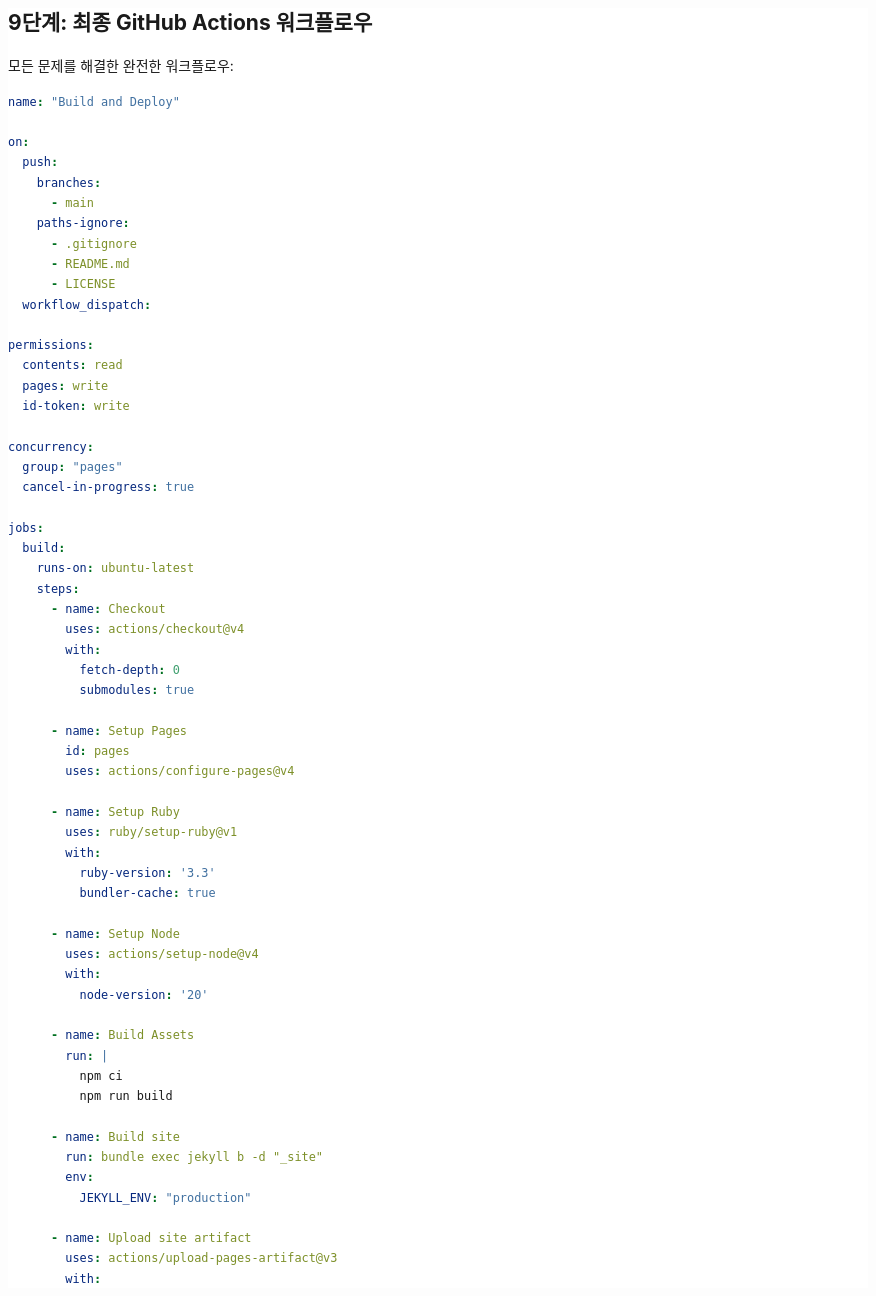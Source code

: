 ## 9단계: 최종 GitHub Actions 워크플로우

모든 문제를 해결한 완전한 워크플로우:

```yaml
name: "Build and Deploy"

on:
  push:
    branches:
      - main
    paths-ignore:
      - .gitignore
      - README.md
      - LICENSE
  workflow_dispatch:

permissions:
  contents: read
  pages: write
  id-token: write

concurrency:
  group: "pages"
  cancel-in-progress: true

jobs:
  build:
    runs-on: ubuntu-latest
    steps:
      - name: Checkout
        uses: actions/checkout@v4
        with:
          fetch-depth: 0
          submodules: true

      - name: Setup Pages
        id: pages
        uses: actions/configure-pages@v4

      - name: Setup Ruby
        uses: ruby/setup-ruby@v1
        with:
          ruby-version: '3.3'
          bundler-cache: true

      - name: Setup Node
        uses: actions/setup-node@v4
        with:
          node-version: '20'

      - name: Build Assets
        run: |
          npm ci
          npm run build

      - name: Build site
        run: bundle exec jekyll b -d "_site"
        env:
          JEKYLL_ENV: "production"

      - name: Upload site artifact
        uses: actions/upload-pages-artifact@v3
        with:
```